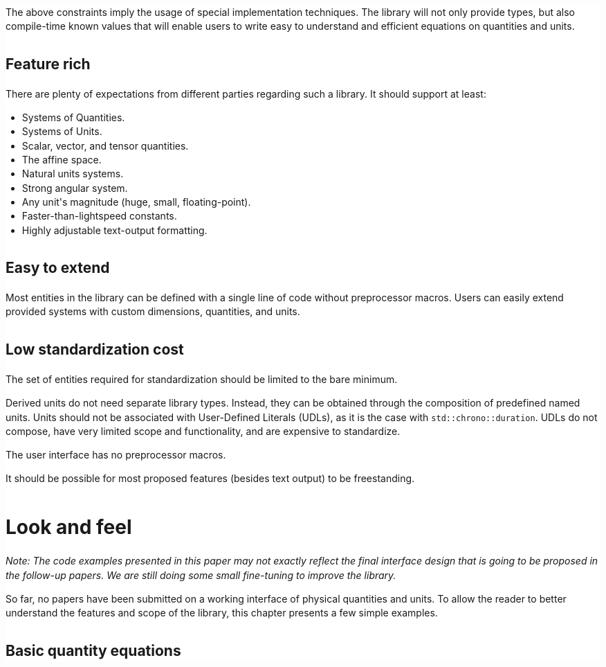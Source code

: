 The above constraints imply the usage of special implementation techniques. The library will not
only provide types, but also compile-time known values that will enable users to write easy
to understand and efficient equations on quantities and units.

## Feature rich

There are plenty of expectations from different parties regarding such a library. It should support
at least:

- Systems of Quantities.
- Systems of Units.
- Scalar, vector, and tensor quantities.
- The affine space.
- Natural units systems.
- Strong angular system.
- Any unit's magnitude (huge, small, floating-point).
- Faster-than-lightspeed constants.
- Highly adjustable text-output formatting.

## Easy to extend

Most entities in the library can be defined with a single line of code without
preprocessor macros. Users can easily extend provided systems with custom
dimensions, quantities, and units.

## Low standardization cost

The set of entities required for standardization should be limited to the bare minimum.

Derived units do not need separate library types. Instead, they can be obtained through the composition
of predefined named units. Units should not be associated with User-Defined Literals (UDLs), as it
is the case with `std::chrono::duration`. UDLs do not compose, have very limited scope and
functionality, and are expensive to standardize.

The user interface has no preprocessor macros.

It should be possible for most proposed features (besides text output) to be freestanding.


# Look and feel

_Note: The code examples presented in this paper may not exactly reflect the final interface
design that is going to be proposed in the follow-up papers. We are still doing some small
fine-tuning to improve the library._

So far, no papers have been submitted on a working interface of physical quantities and units.
To allow the reader to better understand the features and scope of the library, this chapter
presents a few simple examples.

## Basic quantity equations
